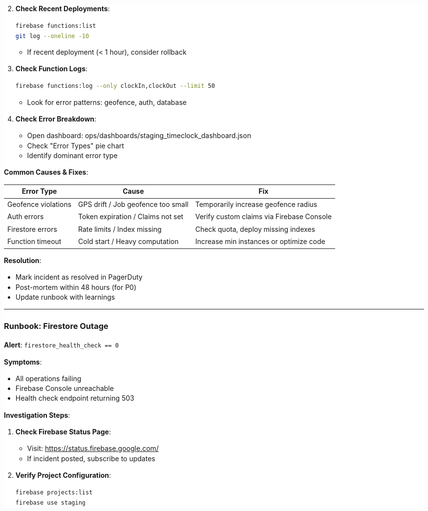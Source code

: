 2. **Check Recent Deployments**:
   ```bash
   firebase functions:list
   git log --oneline -10
   ```
   - If recent deployment (< 1 hour), consider rollback

3. **Check Function Logs**:
   ```bash
   firebase functions:log --only clockIn,clockOut --limit 50
   ```
   - Look for error patterns: geofence, auth, database

4. **Check Error Breakdown**:
   - Open dashboard: ops/dashboards/staging_timeclock_dashboard.json
   - Check "Error Types" pie chart
   - Identify dominant error type

**Common Causes & Fixes**:

| Error Type | Cause | Fix |
|------------|-------|-----|
| Geofence violations | GPS drift / Job geofence too small | Temporarily increase geofence radius |
| Auth errors | Token expiration / Claims not set | Verify custom claims via Firebase Console |
| Firestore errors | Rate limits / Index missing | Check quota, deploy missing indexes |
| Function timeout | Cold start / Heavy computation | Increase min instances or optimize code |

**Resolution**:
- Mark incident as resolved in PagerDuty
- Post-mortem within 48 hours (for P0)
- Update runbook with learnings

---

### Runbook: Firestore Outage

**Alert**: `firestore_health_check == 0`

**Symptoms**:
- All operations failing
- Firebase Console unreachable
- Health check endpoint returning 503

**Investigation Steps**:

1. **Check Firebase Status Page**:
   - Visit: https://status.firebase.google.com/
   - If incident posted, subscribe to updates

2. **Verify Project Configuration**:
   ```bash
   firebase projects:list
   firebase use staging
   ```
